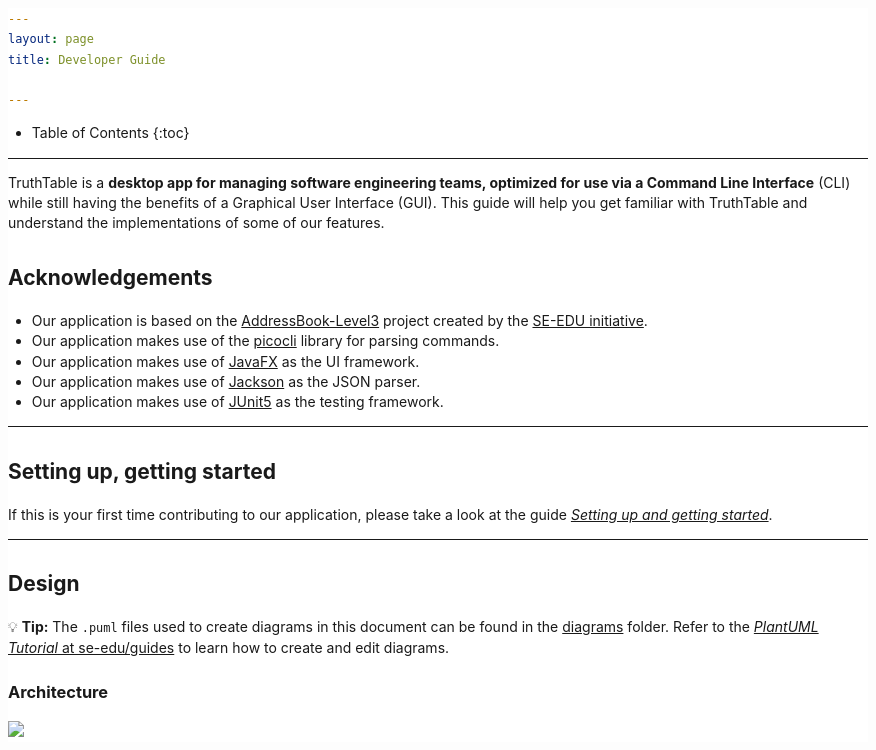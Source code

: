 ```yaml
---
layout: page 
title: Developer Guide

---
```


- Table of Contents 
{:toc}

---

TruthTable is a **desktop app for managing software engineering teams, optimized for use via a Command Line Interface**
(CLI) while still having the benefits of a Graphical User Interface (GUI). This guide will help you get familiar with TruthTable and understand the implementations of some of our features.

## **Acknowledgements**

- Our application is based on the [AddressBook-Level3](https://se-education.org/addressbook-level3/) project created by the [SE-EDU initiative](https://se-education.org/).
- Our application makes use of the [picocli](https://picocli.info/) library for parsing  commands.
- Our application makes use of [JavaFX](https://openjfx.io/) as the UI framework.
- Our application makes use of [Jackson](https://github.com/FasterXML/jackson) as the JSON parser.
- Our application makes use of [JUnit5](https://junit.org/junit5/) as the testing framework.

---

## **Setting up, getting started**

If this is your first time contributing to our application, please take a look at the guide [_Setting up and getting started_](SettingUp.md).

---

## **Design**

<div markdown="span" class="alert alert-primary">

:bulb: **Tip:** The `.puml` files used to create diagrams in this document can be found in
the [diagrams](https://github.com/AY2223S1-CS2103T-W13-4/tp/tree/master/docs/diagrams/) folder. Refer to the [_PlantUML
Tutorial_ at se-edu/guides](https://se-education.org/guides/tutorials/plantUml.html) to learn how to create and edit
diagrams.

</div>

### Architecture

<img src="images/ArchitectureDiagram.png" width="280" />
